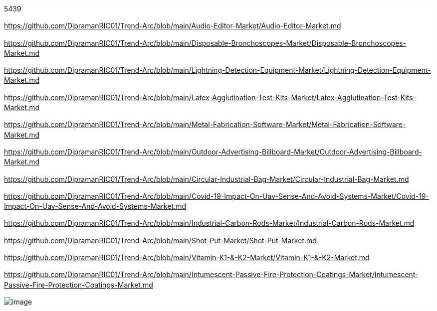 5439</p><p><a href="https://github.com/DipramanRIC01/Trend-Arc/blob/main/Audio-Editor-Market/Audio-Editor-Market.md">https://github.com/DipramanRIC01/Trend-Arc/blob/main/Audio-Editor-Market/Audio-Editor-Market.md</a></p><p><a href="https://github.com/DipramanRIC01/Trend-Arc/blob/main/Disposable-Bronchoscopes-Market/Disposable-Bronchoscopes-Market.md">https://github.com/DipramanRIC01/Trend-Arc/blob/main/Disposable-Bronchoscopes-Market/Disposable-Bronchoscopes-Market.md</a></p><p><a href="https://github.com/DipramanRIC01/Trend-Arc/blob/main/Lightning-Detection-Equipment-Market/Lightning-Detection-Equipment-Market.md">https://github.com/DipramanRIC01/Trend-Arc/blob/main/Lightning-Detection-Equipment-Market/Lightning-Detection-Equipment-Market.md</a></p><p><a href="https://github.com/DipramanRIC01/Trend-Arc/blob/main/Latex-Agglutination-Test-Kits-Market/Latex-Agglutination-Test-Kits-Market.md">https://github.com/DipramanRIC01/Trend-Arc/blob/main/Latex-Agglutination-Test-Kits-Market/Latex-Agglutination-Test-Kits-Market.md</a></p><p><a href="https://github.com/DipramanRIC01/Trend-Arc/blob/main/Metal-Fabrication-Software-Market/Metal-Fabrication-Software-Market.md">https://github.com/DipramanRIC01/Trend-Arc/blob/main/Metal-Fabrication-Software-Market/Metal-Fabrication-Software-Market.md</a></p><p><a href="https://github.com/DipramanRIC01/Trend-Arc/blob/main/Outdoor-Advertising-Billboard-Market/Outdoor-Advertising-Billboard-Market.md">https://github.com/DipramanRIC01/Trend-Arc/blob/main/Outdoor-Advertising-Billboard-Market/Outdoor-Advertising-Billboard-Market.md</a></p><p><a href="https://github.com/DipramanRIC01/Trend-Arc/blob/main/Circular-Industrial-Bag-Market/Circular-Industrial-Bag-Market.md">https://github.com/DipramanRIC01/Trend-Arc/blob/main/Circular-Industrial-Bag-Market/Circular-Industrial-Bag-Market.md</a></p><p><a href="https://github.com/DipramanRIC01/Trend-Arc/blob/main/Covid-19-Impact-On-Uav-Sense-And-Avoid-Systems-Market/Covid-19-Impact-On-Uav-Sense-And-Avoid-Systems-Market.md">https://github.com/DipramanRIC01/Trend-Arc/blob/main/Covid-19-Impact-On-Uav-Sense-And-Avoid-Systems-Market/Covid-19-Impact-On-Uav-Sense-And-Avoid-Systems-Market.md</a></p><p><a href="https://github.com/DipramanRIC01/Trend-Arc/blob/main/Industrial-Carbon-Rods-Market/Industrial-Carbon-Rods-Market.md">https://github.com/DipramanRIC01/Trend-Arc/blob/main/Industrial-Carbon-Rods-Market/Industrial-Carbon-Rods-Market.md</a></p><p><a href="https://github.com/DipramanRIC01/Trend-Arc/blob/main/Shot-Put-Market/Shot-Put-Market.md">https://github.com/DipramanRIC01/Trend-Arc/blob/main/Shot-Put-Market/Shot-Put-Market.md</a></p><p><a href="https://github.com/DipramanRIC01/Trend-Arc/blob/main/Vitamin-K1-&-K2-Market/Vitamin-K1-&-K2-Market.md">https://github.com/DipramanRIC01/Trend-Arc/blob/main/Vitamin-K1-&-K2-Market/Vitamin-K1-&-K2-Market.md</a></p><p><a href="https://github.com/DipramanRIC01/Trend-Arc/blob/main/Intumescent-Passive-Fire-Protection-Coatings-Market/Intumescent-Passive-Fire-Protection-Coatings-Market.md">https://github.com/DipramanRIC01/Trend-Arc/blob/main/Intumescent-Passive-Fire-Protection-Coatings-Market/Intumescent-Passive-Fire-Protection-Coatings-Market.md</a></p>
![image](https://github.com/user-attachments/assets/6877d2f6-1f71-4dfe-baea-2256a3bac861)
